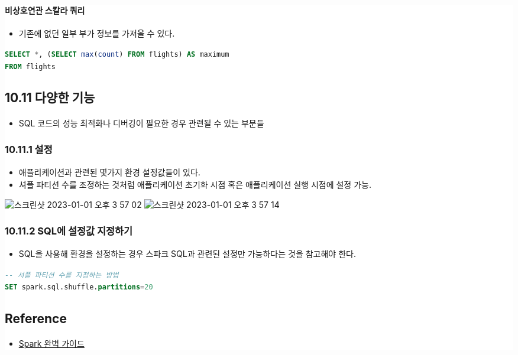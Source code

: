 #### 비상호연관 스칼라 쿼리
- 기존에 없던 일부 부가 정보를 가져올 수 있다.

``` sql
SELECT *, (SELECT max(count) FROM flights) AS maximum
FROM flights
```

## 10.11 다양한 기능
- SQL 코드의 성능 최적화나 디버깅이 필요한 경우  관련될 수 있는 부분들

### 10.11.1 설정
- 애플리케이션과 관련된 몇가지 환경 설정값들이 있다.
- 셔플 파티션 수를 조정하는 것처럼 애플리케이션 초기화 시점 혹은 애플리케이션 실행 시점에 설정 가능.

<img width="650" alt="스크린샷 2023-01-01 오후 3 57 02" src="https://user-images.githubusercontent.com/6982740/210163238-3a9002b4-2e9b-44dc-adb7-43812c0e42b7.png">

<img width="650" alt="스크린샷 2023-01-01 오후 3 57 14" src="https://user-images.githubusercontent.com/6982740/210163241-7062748c-cb89-445e-8da5-d3e2eefd7c6e.png">

### 10.11.2 SQL에 설정값 지정하기
- SQL을 사용해 환경을 설정하는 경우 스파크 SQL과 관련된 설정만 가능하다는 것을 참고해야 한다.

``` sql
-- 셔플 파티션 수를 지정하는 방법
SET spark.sql.shuffle.partitions=20
```


## Reference
- [Spark 완벽 가이드](https://www.coupang.com/vp/products/164359777?itemId=471497435&vendorItemId=4215695264&src=1042503&spec=10304982&addtag=400&ctag=164359777&lptag=10304982I471497435&itime=20221030164504&pageType=PRODUCT&pageValue=164359777&wPcid=16589055075836517214634&wRef=&wTime=20221030164504&redirect=landing&gclid=Cj0KCQjwwfiaBhC7ARIsAGvcPe7kxytxjJU9Ylxpe5l8Jk9zhXhknDFceRzD80Zn6IzxUaF-RPn5OKAaAnGxEALw_wcB&campaignid=18626086777&adgroupid=)

